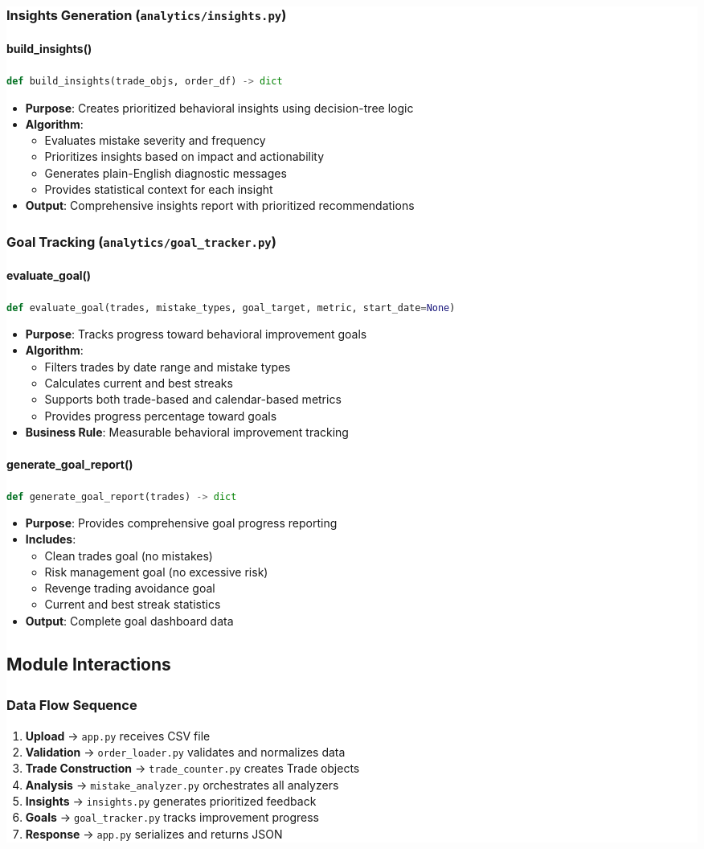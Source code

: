 ### Insights Generation (`analytics/insights.py`)

#### **build_insights()**
```python
def build_insights(trade_objs, order_df) -> dict
```
- **Purpose**: Creates prioritized behavioral insights using decision-tree logic
- **Algorithm**:
  - Evaluates mistake severity and frequency
  - Prioritizes insights based on impact and actionability
  - Generates plain-English diagnostic messages
  - Provides statistical context for each insight
- **Output**: Comprehensive insights report with prioritized recommendations

### Goal Tracking (`analytics/goal_tracker.py`)

#### **evaluate_goal()**
```python
def evaluate_goal(trades, mistake_types, goal_target, metric, start_date=None)
```
- **Purpose**: Tracks progress toward behavioral improvement goals
- **Algorithm**:
  - Filters trades by date range and mistake types
  - Calculates current and best streaks
  - Supports both trade-based and calendar-based metrics
  - Provides progress percentage toward goals
- **Business Rule**: Measurable behavioral improvement tracking

#### **generate_goal_report()**
```python
def generate_goal_report(trades) -> dict
```
- **Purpose**: Provides comprehensive goal progress reporting
- **Includes**:
  - Clean trades goal (no mistakes)
  - Risk management goal (no excessive risk)
  - Revenge trading avoidance goal
  - Current and best streak statistics
- **Output**: Complete goal dashboard data

## Module Interactions

### Data Flow Sequence
1. **Upload** → `app.py` receives CSV file
2. **Validation** → `order_loader.py` validates and normalizes data
3. **Trade Construction** → `trade_counter.py` creates Trade objects
4. **Analysis** → `mistake_analyzer.py` orchestrates all analyzers
5. **Insights** → `insights.py` generates prioritized feedback
6. **Goals** → `goal_tracker.py` tracks improvement progress
7. **Response** → `app.py` serializes and returns JSON

